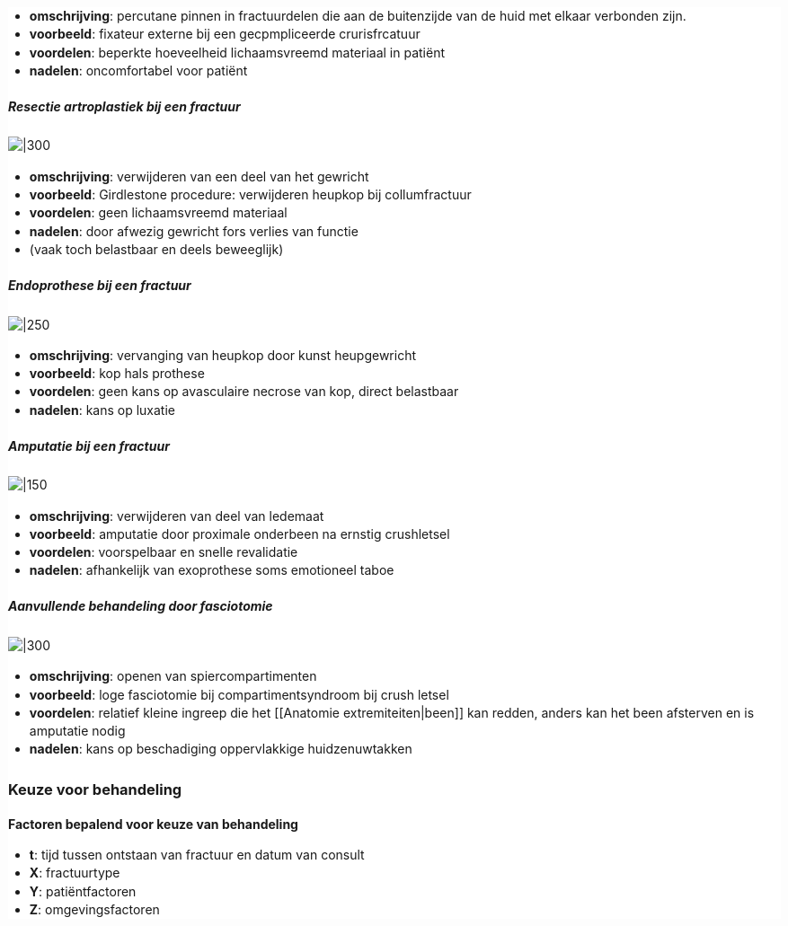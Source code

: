 
- **omschrijving**: percutane pinnen in fractuurdelen die aan de buitenzijde van de huid met elkaar verbonden zijn. 
- **voorbeeld**: fixateur externe bij een gecpmpliceerde crurisfrcatuur
- **voordelen**: beperkte hoeveelheid lichaamsvreemd materiaal in patiënt
- **nadelen**: oncomfortabel voor patiënt


##### Resectie artroplastiek bij een fractuur

![|300](https://i.imgur.com/KaZfC16.png#outline)


- **omschrijving**: verwijderen van een deel van het gewricht
- **voorbeeld**: Girdlestone procedure: verwijderen heupkop bij collumfractuur
- **voordelen**: geen lichaamsvreemd materiaal 
- **nadelen**: door afwezig gewricht fors verlies van functie
- (vaak toch belastbaar en deels beweeglijk)

##### Endoprothese bij een fractuur

![|250](https://i.imgur.com/bBTfzLV.png#outline)


- **omschrijving**: vervanging van heupkop door kunst heupgewricht
- **voorbeeld**: kop hals prothese
- **voordelen**: geen kans op avasculaire necrose van kop, direct belastbaar
- **nadelen**: kans op luxatie

##### Amputatie bij een fractuur

![|150](https://i.imgur.com/Q6PwVs5.png)

- **omschrijving**: verwijderen van deel van ledemaat
- **voorbeeld**: amputatie door proximale onderbeen na ernstig crushletsel
- **voordelen**: voorspelbaar en snelle revalidatie
- **nadelen**: afhankelijk van exoprothese soms emotioneel taboe

##### Aanvullende behandeling door fasciotomie 

![|300](https://i.imgur.com/CTXdusd.png)

- **omschrijving**: openen van spiercompartimenten
- **voorbeeld**: loge fasciotomie bij compartimentsyndroom bij crush letsel
- **voordelen**: relatief kleine ingreep die het [[Anatomie extremiteiten|been]] kan redden, anders kan het been afsterven en is amputatie nodig 
- **nadelen**: kans op beschadiging oppervlakkige huidzenuwtakken

### Keuze voor behandeling
**Factoren bepalend voor keuze van behandeling**
- **t**:	tijd tussen ontstaan van fractuur en datum van consult
- **X**:	fractuurtype
- **Y**:	patiëntfactoren
- **Z**:	omgevingsfactoren
